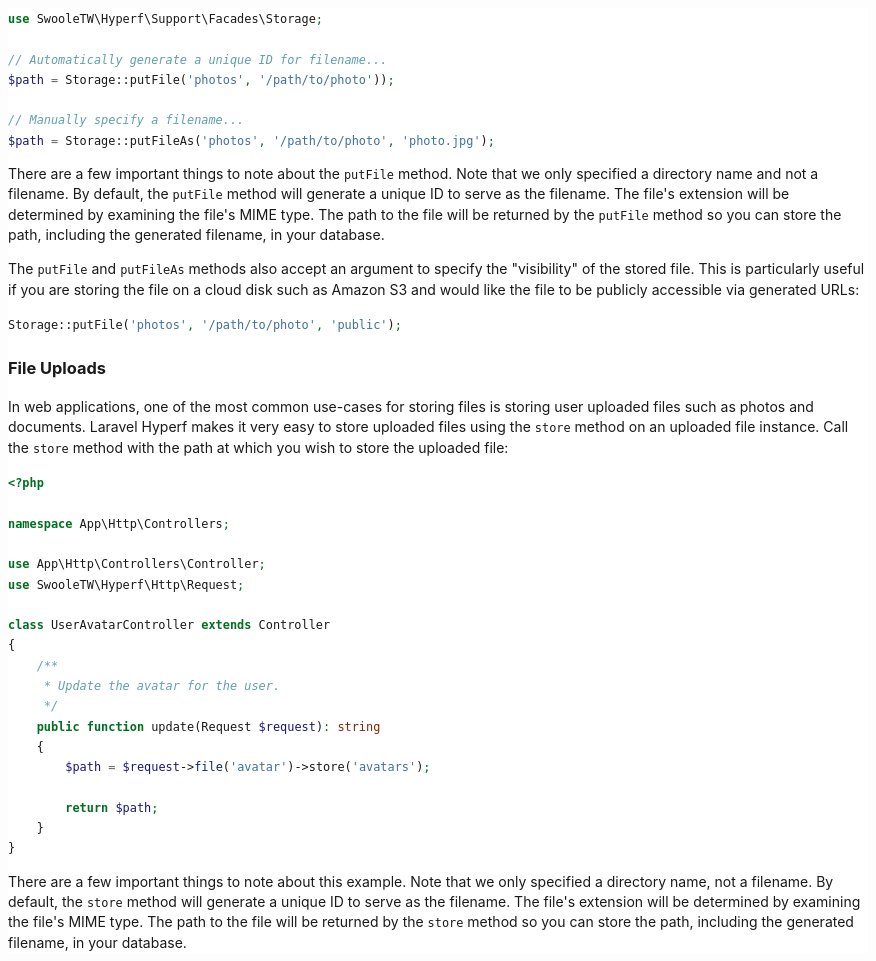 ```php
use SwooleTW\Hyperf\Support\Facades\Storage;

// Automatically generate a unique ID for filename...
$path = Storage::putFile('photos', '/path/to/photo'));

// Manually specify a filename...
$path = Storage::putFileAs('photos', '/path/to/photo', 'photo.jpg');
```

There are a few important things to note about the `putFile` method. Note that we only specified a directory name and not a filename. By default, the `putFile` method will generate a unique ID to serve as the filename. The file's extension will be determined by examining the file's MIME type. The path to the file will be returned by the `putFile` method so you can store the path, including the generated filename, in your database.

The `putFile` and `putFileAs` methods also accept an argument to specify the "visibility" of the stored file. This is particularly useful if you are storing the file on a cloud disk such as Amazon S3 and would like the file to be publicly accessible via generated URLs:

```php
Storage::putFile('photos', '/path/to/photo', 'public');
```

### File Uploads

In web applications, one of the most common use-cases for storing files is storing user uploaded files such as photos and documents. Laravel Hyperf makes it very easy to store uploaded files using the `store` method on an uploaded file instance. Call the `store` method with the path at which you wish to store the uploaded file:

```php
<?php

namespace App\Http\Controllers;

use App\Http\Controllers\Controller;
use SwooleTW\Hyperf\Http\Request;

class UserAvatarController extends Controller
{
    /**
     * Update the avatar for the user.
     */
    public function update(Request $request): string
    {
        $path = $request->file('avatar')->store('avatars');

        return $path;
    }
}
```

There are a few important things to note about this example. Note that we only specified a directory name, not a filename. By default, the `store` method will generate a unique ID to serve as the filename. The file's extension will be determined by examining the file's MIME type. The path to the file will be returned by the `store` method so you can store the path, including the generated filename, in your database.
